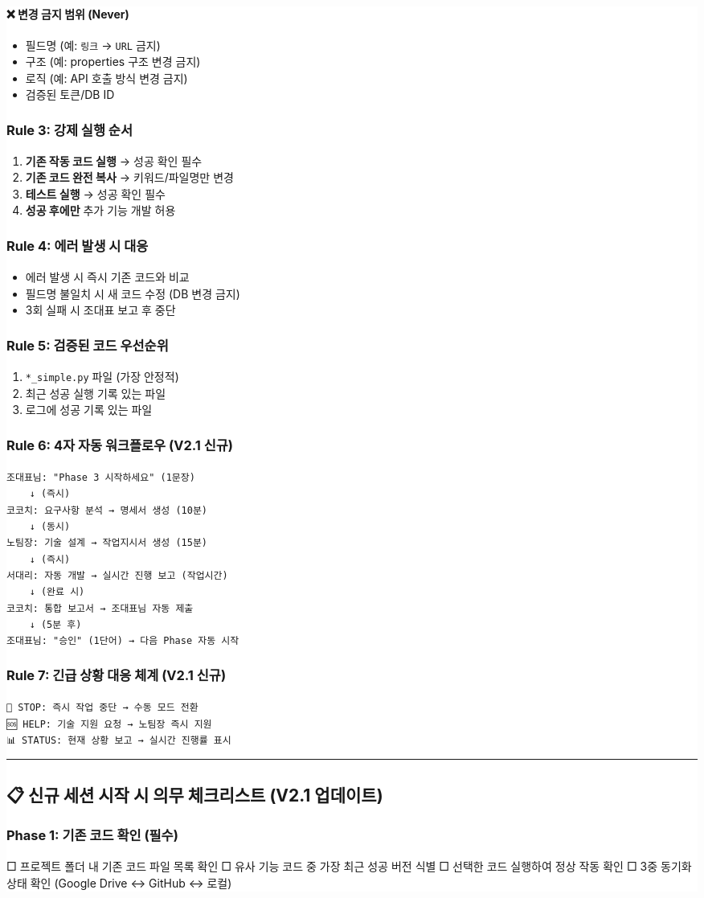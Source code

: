 #### ❌ **변경 금지 범위 (Never)**
- 필드명 (예: `링크` → `URL` 금지)
- 구조 (예: properties 구조 변경 금지)
- 로직 (예: API 호출 방식 변경 금지)
- 검증된 토큰/DB ID

### **Rule 3: 강제 실행 순서**
1. **기존 작동 코드 실행** → 성공 확인 필수
2. **기존 코드 완전 복사** → 키워드/파일명만 변경
3. **테스트 실행** → 성공 확인 필수
4. **성공 후에만** 추가 기능 개발 허용

### **Rule 4: 에러 발생 시 대응**
- 에러 발생 시 즉시 기존 코드와 비교
- 필드명 불일치 시 새 코드 수정 (DB 변경 금지)
- 3회 실패 시 조대표 보고 후 중단

### **Rule 5: 검증된 코드 우선순위**
1. `*_simple.py` 파일 (가장 안정적)
2. 최근 성공 실행 기록 있는 파일
3. 로그에 성공 기록 있는 파일

### **Rule 6: 4자 자동 워크플로우 (V2.1 신규)**
```
조대표님: "Phase 3 시작하세요" (1문장)
    ↓ (즉시)
코코치: 요구사항 분석 → 명세서 생성 (10분)
    ↓ (동시)
노팀장: 기술 설계 → 작업지시서 생성 (15분)
    ↓ (즉시)
서대리: 자동 개발 → 실시간 진행 보고 (작업시간)
    ↓ (완료 시)
코코치: 통합 보고서 → 조대표님 자동 제출
    ↓ (5분 후)
조대표님: "승인" (1단어) → 다음 Phase 자동 시작
```

### **Rule 7: 긴급 상황 대응 체계 (V2.1 신규)**
```
🚨 STOP: 즉시 작업 중단 → 수동 모드 전환
🆘 HELP: 기술 지원 요청 → 노팀장 즉시 지원
📊 STATUS: 현재 상황 보고 → 실시간 진행률 표시
```

---

## 📋 **신규 세션 시작 시 의무 체크리스트 (V2.1 업데이트)**

### **Phase 1: 기존 코드 확인 (필수)**
□ 프로젝트 폴더 내 기존 코드 파일 목록 확인
□ 유사 기능 코드 중 가장 최근 성공 버전 식별
□ 선택한 코드 실행하여 정상 작동 확인
□ 3중 동기화 상태 확인 (Google Drive ↔ GitHub ↔ 로컬)
